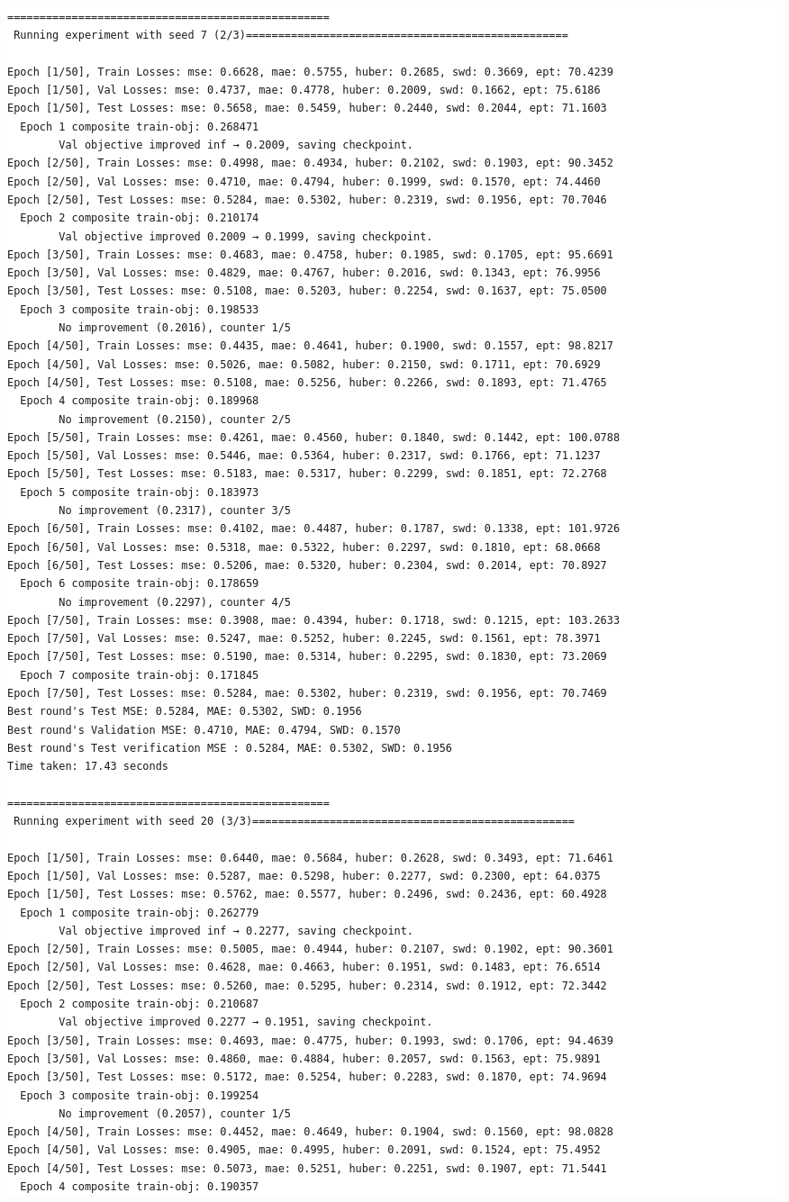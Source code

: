     ==================================================
     Running experiment with seed 7 (2/3)==================================================
    
    Epoch [1/50], Train Losses: mse: 0.6628, mae: 0.5755, huber: 0.2685, swd: 0.3669, ept: 70.4239
    Epoch [1/50], Val Losses: mse: 0.4737, mae: 0.4778, huber: 0.2009, swd: 0.1662, ept: 75.6186
    Epoch [1/50], Test Losses: mse: 0.5658, mae: 0.5459, huber: 0.2440, swd: 0.2044, ept: 71.1603
      Epoch 1 composite train-obj: 0.268471
            Val objective improved inf → 0.2009, saving checkpoint.
    Epoch [2/50], Train Losses: mse: 0.4998, mae: 0.4934, huber: 0.2102, swd: 0.1903, ept: 90.3452
    Epoch [2/50], Val Losses: mse: 0.4710, mae: 0.4794, huber: 0.1999, swd: 0.1570, ept: 74.4460
    Epoch [2/50], Test Losses: mse: 0.5284, mae: 0.5302, huber: 0.2319, swd: 0.1956, ept: 70.7046
      Epoch 2 composite train-obj: 0.210174
            Val objective improved 0.2009 → 0.1999, saving checkpoint.
    Epoch [3/50], Train Losses: mse: 0.4683, mae: 0.4758, huber: 0.1985, swd: 0.1705, ept: 95.6691
    Epoch [3/50], Val Losses: mse: 0.4829, mae: 0.4767, huber: 0.2016, swd: 0.1343, ept: 76.9956
    Epoch [3/50], Test Losses: mse: 0.5108, mae: 0.5203, huber: 0.2254, swd: 0.1637, ept: 75.0500
      Epoch 3 composite train-obj: 0.198533
            No improvement (0.2016), counter 1/5
    Epoch [4/50], Train Losses: mse: 0.4435, mae: 0.4641, huber: 0.1900, swd: 0.1557, ept: 98.8217
    Epoch [4/50], Val Losses: mse: 0.5026, mae: 0.5082, huber: 0.2150, swd: 0.1711, ept: 70.6929
    Epoch [4/50], Test Losses: mse: 0.5108, mae: 0.5256, huber: 0.2266, swd: 0.1893, ept: 71.4765
      Epoch 4 composite train-obj: 0.189968
            No improvement (0.2150), counter 2/5
    Epoch [5/50], Train Losses: mse: 0.4261, mae: 0.4560, huber: 0.1840, swd: 0.1442, ept: 100.0788
    Epoch [5/50], Val Losses: mse: 0.5446, mae: 0.5364, huber: 0.2317, swd: 0.1766, ept: 71.1237
    Epoch [5/50], Test Losses: mse: 0.5183, mae: 0.5317, huber: 0.2299, swd: 0.1851, ept: 72.2768
      Epoch 5 composite train-obj: 0.183973
            No improvement (0.2317), counter 3/5
    Epoch [6/50], Train Losses: mse: 0.4102, mae: 0.4487, huber: 0.1787, swd: 0.1338, ept: 101.9726
    Epoch [6/50], Val Losses: mse: 0.5318, mae: 0.5322, huber: 0.2297, swd: 0.1810, ept: 68.0668
    Epoch [6/50], Test Losses: mse: 0.5206, mae: 0.5320, huber: 0.2304, swd: 0.2014, ept: 70.8927
      Epoch 6 composite train-obj: 0.178659
            No improvement (0.2297), counter 4/5
    Epoch [7/50], Train Losses: mse: 0.3908, mae: 0.4394, huber: 0.1718, swd: 0.1215, ept: 103.2633
    Epoch [7/50], Val Losses: mse: 0.5247, mae: 0.5252, huber: 0.2245, swd: 0.1561, ept: 78.3971
    Epoch [7/50], Test Losses: mse: 0.5190, mae: 0.5314, huber: 0.2295, swd: 0.1830, ept: 73.2069
      Epoch 7 composite train-obj: 0.171845
    Epoch [7/50], Test Losses: mse: 0.5284, mae: 0.5302, huber: 0.2319, swd: 0.1956, ept: 70.7469
    Best round's Test MSE: 0.5284, MAE: 0.5302, SWD: 0.1956
    Best round's Validation MSE: 0.4710, MAE: 0.4794, SWD: 0.1570
    Best round's Test verification MSE : 0.5284, MAE: 0.5302, SWD: 0.1956
    Time taken: 17.43 seconds
    
    ==================================================
     Running experiment with seed 20 (3/3)==================================================
    
    Epoch [1/50], Train Losses: mse: 0.6440, mae: 0.5684, huber: 0.2628, swd: 0.3493, ept: 71.6461
    Epoch [1/50], Val Losses: mse: 0.5287, mae: 0.5298, huber: 0.2277, swd: 0.2300, ept: 64.0375
    Epoch [1/50], Test Losses: mse: 0.5762, mae: 0.5577, huber: 0.2496, swd: 0.2436, ept: 60.4928
      Epoch 1 composite train-obj: 0.262779
            Val objective improved inf → 0.2277, saving checkpoint.
    Epoch [2/50], Train Losses: mse: 0.5005, mae: 0.4944, huber: 0.2107, swd: 0.1902, ept: 90.3601
    Epoch [2/50], Val Losses: mse: 0.4628, mae: 0.4663, huber: 0.1951, swd: 0.1483, ept: 76.6514
    Epoch [2/50], Test Losses: mse: 0.5260, mae: 0.5295, huber: 0.2314, swd: 0.1912, ept: 72.3442
      Epoch 2 composite train-obj: 0.210687
            Val objective improved 0.2277 → 0.1951, saving checkpoint.
    Epoch [3/50], Train Losses: mse: 0.4693, mae: 0.4775, huber: 0.1993, swd: 0.1706, ept: 94.4639
    Epoch [3/50], Val Losses: mse: 0.4860, mae: 0.4884, huber: 0.2057, swd: 0.1563, ept: 75.9891
    Epoch [3/50], Test Losses: mse: 0.5172, mae: 0.5254, huber: 0.2283, swd: 0.1870, ept: 74.9694
      Epoch 3 composite train-obj: 0.199254
            No improvement (0.2057), counter 1/5
    Epoch [4/50], Train Losses: mse: 0.4452, mae: 0.4649, huber: 0.1904, swd: 0.1560, ept: 98.0828
    Epoch [4/50], Val Losses: mse: 0.4905, mae: 0.4995, huber: 0.2091, swd: 0.1524, ept: 75.4952
    Epoch [4/50], Test Losses: mse: 0.5073, mae: 0.5251, huber: 0.2251, swd: 0.1907, ept: 71.5441
      Epoch 4 composite train-obj: 0.190357